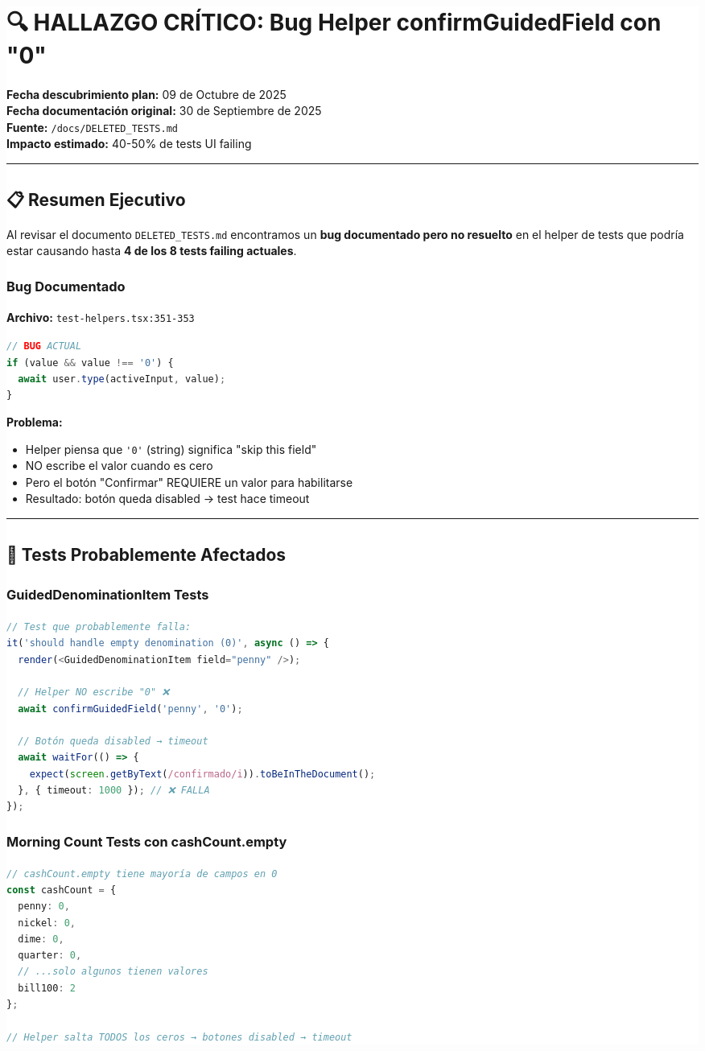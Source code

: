 # 🔍 HALLAZGO CRÍTICO: Bug Helper confirmGuidedField con "0"

**Fecha descubrimiento plan:** 09 de Octubre de 2025  
**Fecha documentación original:** 30 de Septiembre de 2025  
**Fuente:** `/docs/DELETED_TESTS.md`  
**Impacto estimado:** 40-50% de tests UI failing

---

## 📋 Resumen Ejecutivo

Al revisar el documento `DELETED_TESTS.md` encontramos un **bug documentado pero no resuelto** en el helper de tests que podría estar causando hasta **4 de los 8 tests failing actuales**.

### Bug Documentado

**Archivo:** `test-helpers.tsx:351-353`

```typescript
// BUG ACTUAL
if (value && value !== '0') {
  await user.type(activeInput, value);
}
```

**Problema:**
- Helper piensa que `'0'` (string) significa "skip this field"
- NO escribe el valor cuando es cero
- Pero el botón "Confirmar" REQUIERE un valor para habilitarse
- Resultado: botón queda disabled → test hace timeout

---

## 🎯 Tests Probablemente Afectados

### GuidedDenominationItem Tests
```typescript
// Test que probablemente falla:
it('should handle empty denomination (0)', async () => {
  render(<GuidedDenominationItem field="penny" />);
  
  // Helper NO escribe "0" ❌
  await confirmGuidedField('penny', '0');
  
  // Botón queda disabled → timeout
  await waitFor(() => {
    expect(screen.getByText(/confirmado/i)).toBeInTheDocument();
  }, { timeout: 1000 }); // ❌ FALLA
});
```

### Morning Count Tests con cashCount.empty
```typescript
// cashCount.empty tiene mayoría de campos en 0
const cashCount = {
  penny: 0,
  nickel: 0,
  dime: 0,
  quarter: 0,
  // ...solo algunos tienen valores
  bill100: 2
};

// Helper salta TODOS los ceros → botones disabled → timeout
```